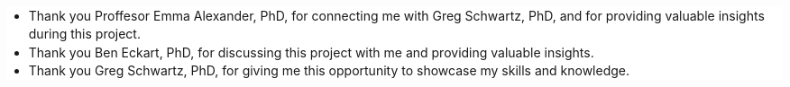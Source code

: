 * Thank you Proffesor Emma Alexander, PhD, for connecting me with Greg Schwartz, PhD, and for providing valuable insights during this project.
* Thank you Ben Eckart, PhD, for discussing this project with me and providing valuable insights.
* Thank you Greg Schwartz, PhD, for giving me this opportunity to showcase my skills and knowledge.
